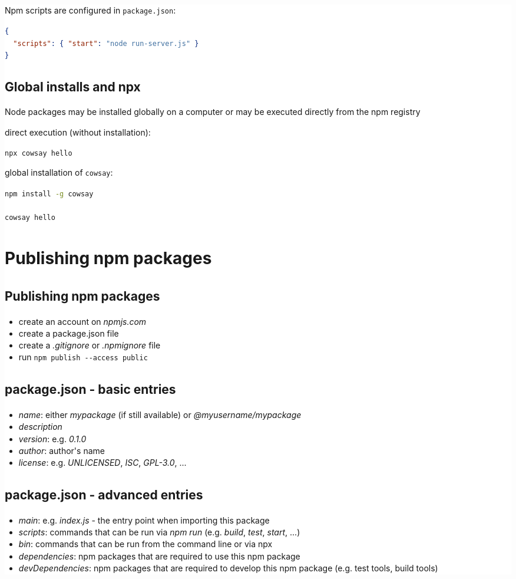 Npm scripts are configured in `package.json`:

```json
{
  "scripts": { "start": "node run-server.js" }
}
```

## Global installs and npx

Node packages may be installed globally on a computer or may be executed directly from the npm registry

direct execution (without installation):

```bash
npx cowsay hello
```

global installation of `cowsay`:

```bash
npm install -g cowsay

cowsay hello
```

# Publishing npm packages

## Publishing npm packages

- create an account on _npmjs.com_
- create a package.json file
- create a _.gitignore_ or _.npmignore_ file
- run `npm publish --access public`

## package.json - basic entries

- _name_: either _mypackage_ (if still available) or _@myusername/mypackage_
- _description_
- _version_: e.g. _0.1.0_
- _author_: author's name
- _license_: e.g. _UNLICENSED_, _ISC_, _GPL-3.0_, ...

## package.json - advanced entries

- _main_: e.g. _index.js_ - the entry point when importing this package
- _scripts_: commands that can be run via _npm run_ (e.g. _build_, _test_, _start_, ...)
- _bin_: commands that can be run from the command line or via npx
- _dependencies_: npm packages that are required to use this npm package
- _devDependencies_: npm packages that are required to develop this npm package (e.g. test tools, build tools)
